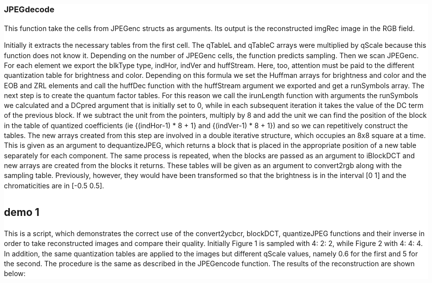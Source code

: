



### JPEGdecode

This function take the cells from JPEGenc structs as arguments. Its output is the reconstructed imgRec image in the RGB field.

Initially it extracts the necessary tables from the first cell. The qTableL and qTableC arrays were multiplied by qScale because this function does not know it. Depending on the number of JPEGenc cells, the function predicts sampling.
Then we scan JPEGenc. For each element we export the blkType type, indHor, indVer and huffStream. Here, too, attention must be paid to the different quantization table for brightness and color. Depending on this formula we set the Huffman arrays for brightness and color and the EOB and ZRL elements and call the huffDec function with the huffStream argument we exported and get a runSymbols array.
The next step is to create the quantum factor tables. For this reason we call the irunLength function with arguments the runSymbols we calculated and a DCpred argument that is initially set to 0, while in each subsequent iteration it takes the value of the DC term of the previous block. If we subtract the unit from the pointers, multiply by 8 and add the unit we can find the position of the block in the table of quantized coefficients (ie {(indHor-1) * 8 + 1} and {(indVer-1) * 8 + 1}) and so we can repetitively construct the tables.
The new arrays created from this step are involved in a double iterative structure, which occupies an 8x8 square at a time. This is given as an argument to dequantizeJPEG, which returns a block that is placed in the appropriate position of a new table separately for each component. The same process is repeated, when the blocks are passed as an argument to iBlockDCT and new arrays are created from the blocks it returns. These tables will be given as an argument to convert2rgb along with the sampling table. Previously, however, they would have been transformed so that the brightness is in the interval [0 1] and the chromaticities are in [-0.5 0.5].







## demo 1

This is a script, which demonstrates the correct use of the convert2ycbcr, blockDCT, quantizeJPEG functions and their inverse in order to take reconstructed images and compare their quality. Initially Figure 1 is sampled with 4: 2: 2, while Figure 2 with 4: 4: 4. In addition, the same quantization tables are applied to the images but different qScale values, namely 0.6 for the first and 5 for the second. The procedure is the same as described in the JPEGencode function. The results of the reconstruction are shown below:



<p align="center">